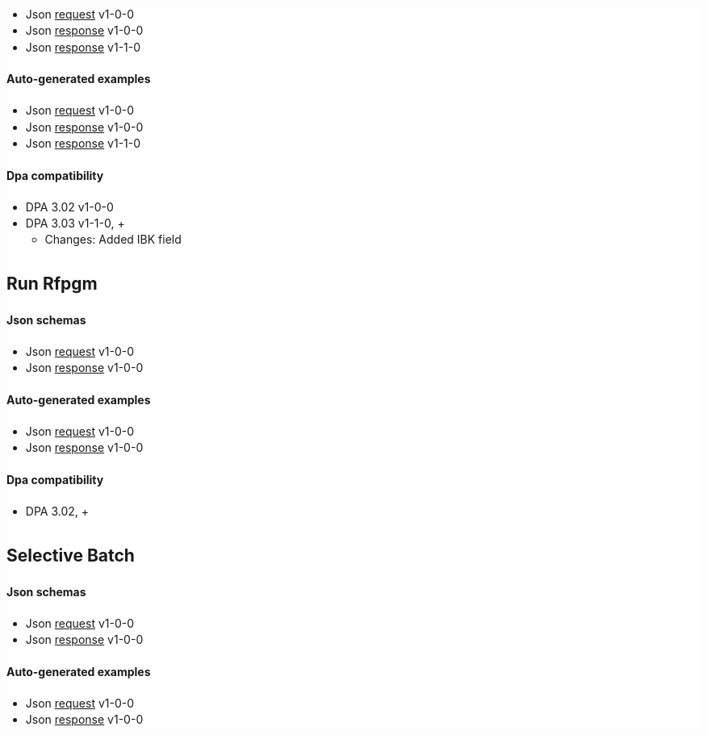 - Json [request](https://apidocs.iqrfsdk.org/iqrf-gateway-daemon/json/#iqrf/iqrfEmbedOs_Read-request-1-0-0.json) v1-0-0
- Json [response](https://apidocs.iqrfsdk.org/iqrf-gateway-daemon/json/#iqrf/iqrfEmbedOs_Read-response-1-0-0.json) v1-0-0
- Json [response](https://apidocs.iqrfsdk.org/iqrf-gateway-daemon/json/#iqrf/iqrfEmbedOs_Read-response-1-1-0.json) v1-1-0

#### Auto-generated examples

- Json [request](https://apidocs.iqrfsdk.org/iqrf-gateway-daemon/json/iqrf/agen-examples/iqrfEmbedOs_Read-request-1-0-0-example.json) v1-0-0
- Json [response](https://apidocs.iqrfsdk.org/iqrf-gateway-daemon/json/iqrf/agen-examples/iqrfEmbedOs_Read-response-1-0-0-example.json) v1-0-0
- Json [response](https://apidocs.iqrfsdk.org/iqrf-gateway-daemon/json/iqrf/agen-examples/iqrfEmbedOs_Read-response-1-1-0-example.json) v1-1-0

#### Dpa compatibility

- DPA 3.02 v1-0-0
- DPA 3.03 v1-1-0, +
    - Changes: Added IBK field 

## Run Rfpgm
#### Json schemas

- Json [request](https://apidocs.iqrfsdk.org/iqrf-gateway-daemon/json/#iqrf/iqrfEmbedOs_RunRfpgm-request-1-0-0.json) v1-0-0
- Json [response](https://apidocs.iqrfsdk.org/iqrf-gateway-daemon/json/#iqrf/iqrfEmbedOs_RunRfpgm-response-1-0-0.json) v1-0-0

#### Auto-generated examples

- Json [request](https://apidocs.iqrfsdk.org/iqrf-gateway-daemon/json/iqrf/agen-examples/iqrfEmbedOs_RunRfpgm-request-1-0-0-example.json) v1-0-0
- Json [response](https://apidocs.iqrfsdk.org/iqrf-gateway-daemon/json/iqrf/agen-examples/iqrfEmbedOs_RunRfpgm-response-1-0-0-example.json) v1-0-0

#### Dpa compatibility

- DPA 3.02, +

## Selective Batch
#### Json schemas

- Json [request](https://apidocs.iqrfsdk.org/iqrf-gateway-daemon/json/#iqrf/iqrfEmbedOs_SelectiveBatch-request-1-0-0.json) v1-0-0
- Json [response](https://apidocs.iqrfsdk.org/iqrf-gateway-daemon/json/#iqrf/iqrfEmbedOs_SelectiveBatch-response-1-0-0.json) v1-0-0

#### Auto-generated examples

- Json [request](https://apidocs.iqrfsdk.org/iqrf-gateway-daemon/json/iqrf/agen-examples/iqrfEmbedOs_SelectiveBatch-request-1-0-0-example.json) v1-0-0
- Json [response](https://apidocs.iqrfsdk.org/iqrf-gateway-daemon/json/iqrf/agen-examples/iqrfEmbedOs_SelectiveBatch-response-1-0-0-example.json) v1-0-0
